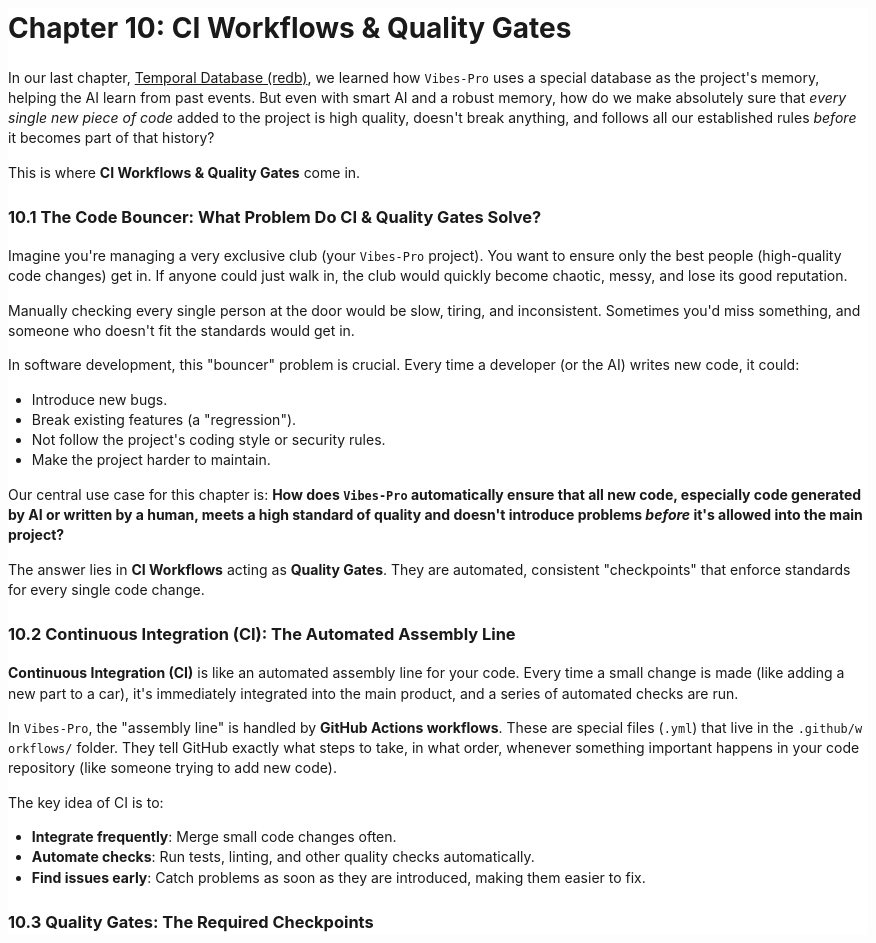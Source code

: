 # Chapter 10: CI Workflows & Quality Gates

In our last chapter, [Temporal Database (redb)](09_temporal_database___redb__.md), we learned how `Vibes-Pro` uses a special database as the project's memory, helping the AI learn from past events. But even with smart AI and a robust memory, how do we make absolutely sure that _every single new piece of code_ added to the project is high quality, doesn't break anything, and follows all our established rules _before_ it becomes part of that history?

This is where **CI Workflows & Quality Gates** come in.

### 10.1 The Code Bouncer: What Problem Do CI & Quality Gates Solve?

Imagine you're managing a very exclusive club (your `Vibes-Pro` project). You want to ensure only the best people (high-quality code changes) get in. If anyone could just walk in, the club would quickly become chaotic, messy, and lose its good reputation.

Manually checking every single person at the door would be slow, tiring, and inconsistent. Sometimes you'd miss something, and someone who doesn't fit the standards would get in.

In software development, this "bouncer" problem is crucial. Every time a developer (or the AI) writes new code, it could:

-   Introduce new bugs.
-   Break existing features (a "regression").
-   Not follow the project's coding style or security rules.
-   Make the project harder to maintain.

Our central use case for this chapter is: **How does `Vibes-Pro` automatically ensure that all new code, especially code generated by AI or written by a human, meets a high standard of quality and doesn't introduce problems _before_ it's allowed into the main project?**

The answer lies in **CI Workflows** acting as **Quality Gates**. They are automated, consistent "checkpoints" that enforce standards for every single code change.

### 10.2 Continuous Integration (CI): The Automated Assembly Line

**Continuous Integration (CI)** is like an automated assembly line for your code. Every time a small change is made (like adding a new part to a car), it's immediately integrated into the main product, and a series of automated checks are run.

In `Vibes-Pro`, the "assembly line" is handled by **GitHub Actions workflows**. These are special files (`.yml`) that live in the `.github/workflows/` folder. They tell GitHub exactly what steps to take, in what order, whenever something important happens in your code repository (like someone trying to add new code).

The key idea of CI is to:

-   **Integrate frequently**: Merge small code changes often.
-   **Automate checks**: Run tests, linting, and other quality checks automatically.
-   **Find issues early**: Catch problems as soon as they are introduced, making them easier to fix.

### 10.3 Quality Gates: The Required Checkpoints
